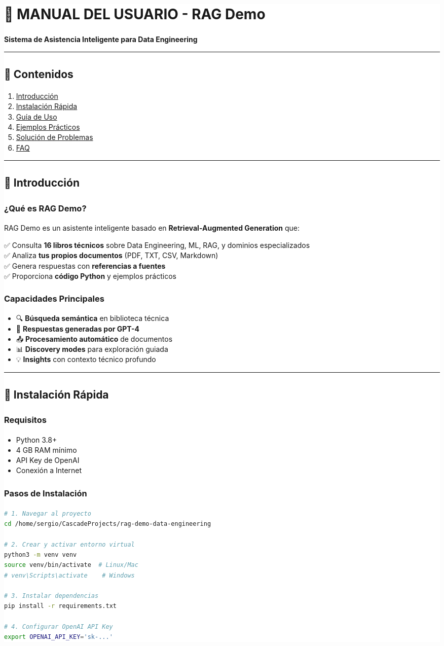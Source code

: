 # 📘 MANUAL DEL USUARIO - RAG Demo

**Sistema de Asistencia Inteligente para Data Engineering**

---

## 📑 Contenidos

1. [Introducción](#introducción)
2. [Instalación Rápida](#instalación-rápida)
3. [Guía de Uso](#guía-de-uso)
4. [Ejemplos Prácticos](#ejemplos-prácticos)
5. [Solución de Problemas](#solución-de-problemas)
6. [FAQ](#faq)

---

## 📖 Introducción

### ¿Qué es RAG Demo?

RAG Demo es un asistente inteligente basado en **Retrieval-Augmented Generation** que:

✅ Consulta **16 libros técnicos** sobre Data Engineering, ML, RAG, y dominios especializados  
✅ Analiza **tus propios documentos** (PDF, TXT, CSV, Markdown)  
✅ Genera respuestas con **referencias a fuentes**  
✅ Proporciona **código Python** y ejemplos prácticos

### Capacidades Principales

- 🔍 **Búsqueda semántica** en biblioteca técnica
- 🤖 **Respuestas generadas por GPT-4**
- 📤 **Procesamiento automático** de documentos
- 📊 **Discovery modes** para exploración guiada
- 💡 **Insights** con contexto técnico profundo

---

## 🚀 Instalación Rápida

### Requisitos

- Python 3.8+
- 4 GB RAM mínimo
- API Key de OpenAI
- Conexión a Internet

### Pasos de Instalación

```bash
# 1. Navegar al proyecto
cd /home/sergio/CascadeProjects/rag-demo-data-engineering

# 2. Crear y activar entorno virtual
python3 -m venv venv
source venv/bin/activate  # Linux/Mac
# venv\Scripts\activate    # Windows

# 3. Instalar dependencias
pip install -r requirements.txt

# 4. Configurar OpenAI API Key
export OPENAI_API_KEY='sk-...'
```